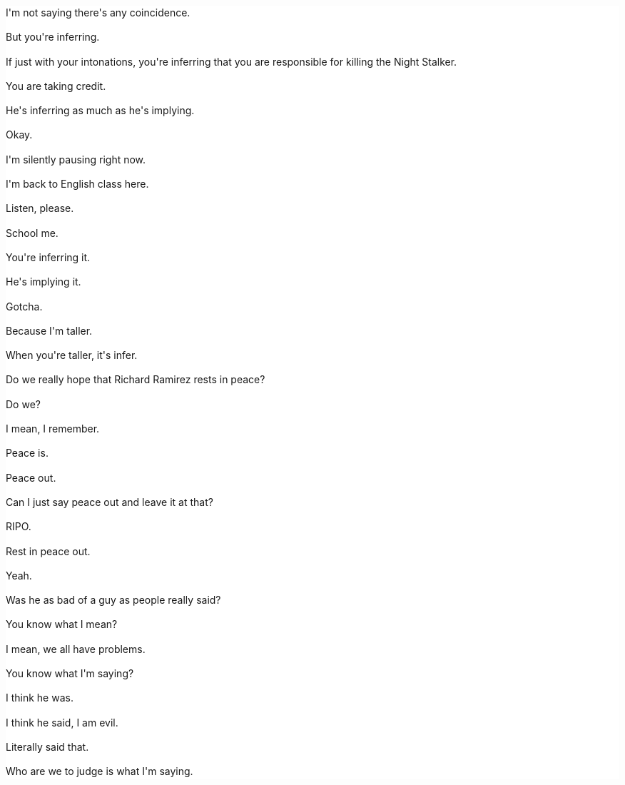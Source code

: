 I'm not saying there's any coincidence.

But you're inferring.

If just with your intonations, you're inferring that you are responsible for killing the Night Stalker.

You are taking credit.

He's inferring as much as he's implying.

Okay.

I'm silently pausing right now.

I'm back to English class here.

Listen, please.

School me.

You're inferring it.

He's implying it.

Gotcha.

Because I'm taller.

When you're taller, it's infer.

Do we really hope that Richard Ramirez rests in peace?

Do we?

I mean, I remember.

Peace is.

Peace out.

Can I just say peace out and leave it at that?

RIPO.

Rest in peace out.

Yeah.

Was he as bad of a guy as people really said?

You know what I mean?

I mean, we all have problems.

You know what I'm saying?

I think he was.

I think he said, I am evil.

Literally said that.

Who are we to judge is what I'm saying.
